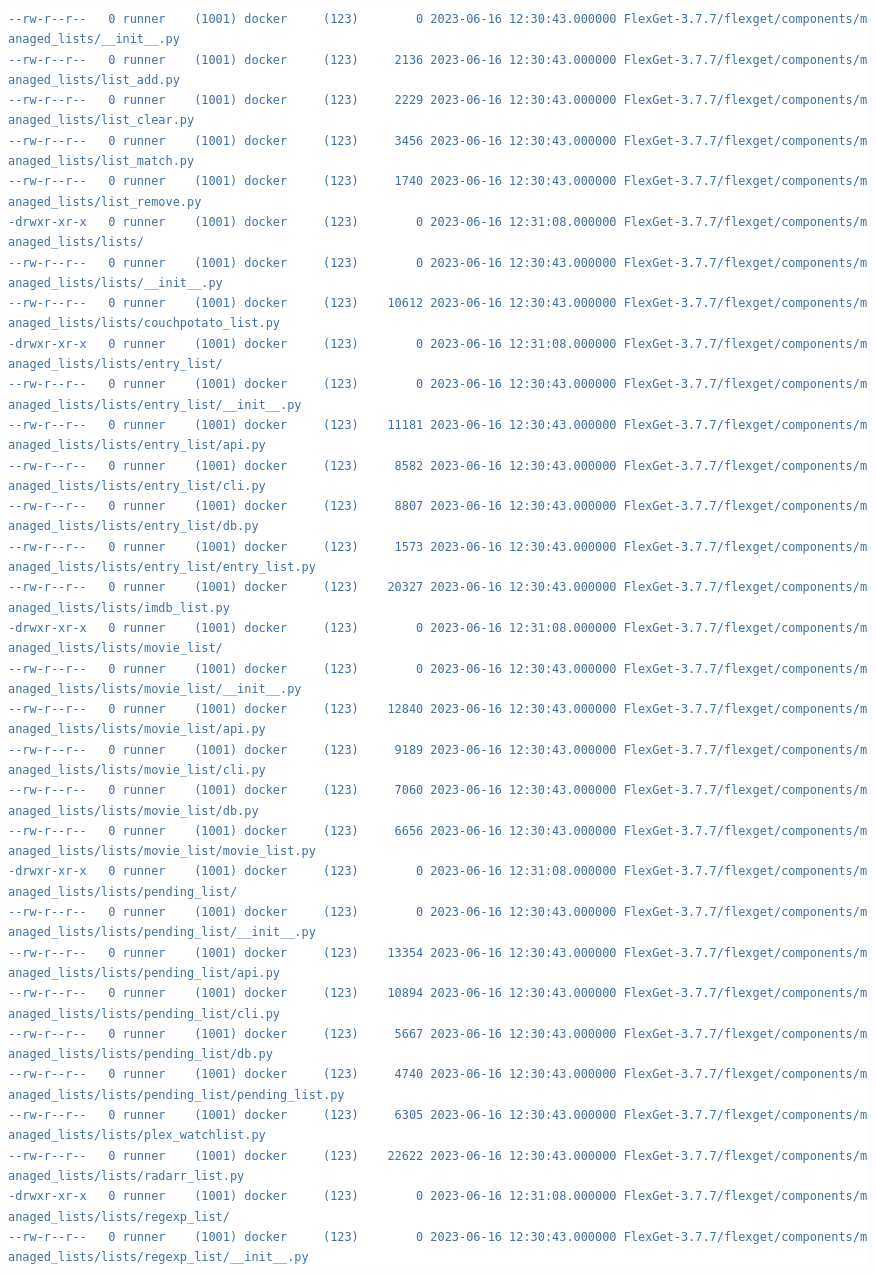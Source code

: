 ```diff
--rw-r--r--   0 runner    (1001) docker     (123)        0 2023-06-16 12:30:43.000000 FlexGet-3.7.7/flexget/components/managed_lists/__init__.py
--rw-r--r--   0 runner    (1001) docker     (123)     2136 2023-06-16 12:30:43.000000 FlexGet-3.7.7/flexget/components/managed_lists/list_add.py
--rw-r--r--   0 runner    (1001) docker     (123)     2229 2023-06-16 12:30:43.000000 FlexGet-3.7.7/flexget/components/managed_lists/list_clear.py
--rw-r--r--   0 runner    (1001) docker     (123)     3456 2023-06-16 12:30:43.000000 FlexGet-3.7.7/flexget/components/managed_lists/list_match.py
--rw-r--r--   0 runner    (1001) docker     (123)     1740 2023-06-16 12:30:43.000000 FlexGet-3.7.7/flexget/components/managed_lists/list_remove.py
-drwxr-xr-x   0 runner    (1001) docker     (123)        0 2023-06-16 12:31:08.000000 FlexGet-3.7.7/flexget/components/managed_lists/lists/
--rw-r--r--   0 runner    (1001) docker     (123)        0 2023-06-16 12:30:43.000000 FlexGet-3.7.7/flexget/components/managed_lists/lists/__init__.py
--rw-r--r--   0 runner    (1001) docker     (123)    10612 2023-06-16 12:30:43.000000 FlexGet-3.7.7/flexget/components/managed_lists/lists/couchpotato_list.py
-drwxr-xr-x   0 runner    (1001) docker     (123)        0 2023-06-16 12:31:08.000000 FlexGet-3.7.7/flexget/components/managed_lists/lists/entry_list/
--rw-r--r--   0 runner    (1001) docker     (123)        0 2023-06-16 12:30:43.000000 FlexGet-3.7.7/flexget/components/managed_lists/lists/entry_list/__init__.py
--rw-r--r--   0 runner    (1001) docker     (123)    11181 2023-06-16 12:30:43.000000 FlexGet-3.7.7/flexget/components/managed_lists/lists/entry_list/api.py
--rw-r--r--   0 runner    (1001) docker     (123)     8582 2023-06-16 12:30:43.000000 FlexGet-3.7.7/flexget/components/managed_lists/lists/entry_list/cli.py
--rw-r--r--   0 runner    (1001) docker     (123)     8807 2023-06-16 12:30:43.000000 FlexGet-3.7.7/flexget/components/managed_lists/lists/entry_list/db.py
--rw-r--r--   0 runner    (1001) docker     (123)     1573 2023-06-16 12:30:43.000000 FlexGet-3.7.7/flexget/components/managed_lists/lists/entry_list/entry_list.py
--rw-r--r--   0 runner    (1001) docker     (123)    20327 2023-06-16 12:30:43.000000 FlexGet-3.7.7/flexget/components/managed_lists/lists/imdb_list.py
-drwxr-xr-x   0 runner    (1001) docker     (123)        0 2023-06-16 12:31:08.000000 FlexGet-3.7.7/flexget/components/managed_lists/lists/movie_list/
--rw-r--r--   0 runner    (1001) docker     (123)        0 2023-06-16 12:30:43.000000 FlexGet-3.7.7/flexget/components/managed_lists/lists/movie_list/__init__.py
--rw-r--r--   0 runner    (1001) docker     (123)    12840 2023-06-16 12:30:43.000000 FlexGet-3.7.7/flexget/components/managed_lists/lists/movie_list/api.py
--rw-r--r--   0 runner    (1001) docker     (123)     9189 2023-06-16 12:30:43.000000 FlexGet-3.7.7/flexget/components/managed_lists/lists/movie_list/cli.py
--rw-r--r--   0 runner    (1001) docker     (123)     7060 2023-06-16 12:30:43.000000 FlexGet-3.7.7/flexget/components/managed_lists/lists/movie_list/db.py
--rw-r--r--   0 runner    (1001) docker     (123)     6656 2023-06-16 12:30:43.000000 FlexGet-3.7.7/flexget/components/managed_lists/lists/movie_list/movie_list.py
-drwxr-xr-x   0 runner    (1001) docker     (123)        0 2023-06-16 12:31:08.000000 FlexGet-3.7.7/flexget/components/managed_lists/lists/pending_list/
--rw-r--r--   0 runner    (1001) docker     (123)        0 2023-06-16 12:30:43.000000 FlexGet-3.7.7/flexget/components/managed_lists/lists/pending_list/__init__.py
--rw-r--r--   0 runner    (1001) docker     (123)    13354 2023-06-16 12:30:43.000000 FlexGet-3.7.7/flexget/components/managed_lists/lists/pending_list/api.py
--rw-r--r--   0 runner    (1001) docker     (123)    10894 2023-06-16 12:30:43.000000 FlexGet-3.7.7/flexget/components/managed_lists/lists/pending_list/cli.py
--rw-r--r--   0 runner    (1001) docker     (123)     5667 2023-06-16 12:30:43.000000 FlexGet-3.7.7/flexget/components/managed_lists/lists/pending_list/db.py
--rw-r--r--   0 runner    (1001) docker     (123)     4740 2023-06-16 12:30:43.000000 FlexGet-3.7.7/flexget/components/managed_lists/lists/pending_list/pending_list.py
--rw-r--r--   0 runner    (1001) docker     (123)     6305 2023-06-16 12:30:43.000000 FlexGet-3.7.7/flexget/components/managed_lists/lists/plex_watchlist.py
--rw-r--r--   0 runner    (1001) docker     (123)    22622 2023-06-16 12:30:43.000000 FlexGet-3.7.7/flexget/components/managed_lists/lists/radarr_list.py
-drwxr-xr-x   0 runner    (1001) docker     (123)        0 2023-06-16 12:31:08.000000 FlexGet-3.7.7/flexget/components/managed_lists/lists/regexp_list/
--rw-r--r--   0 runner    (1001) docker     (123)        0 2023-06-16 12:30:43.000000 FlexGet-3.7.7/flexget/components/managed_lists/lists/regexp_list/__init__.py
```